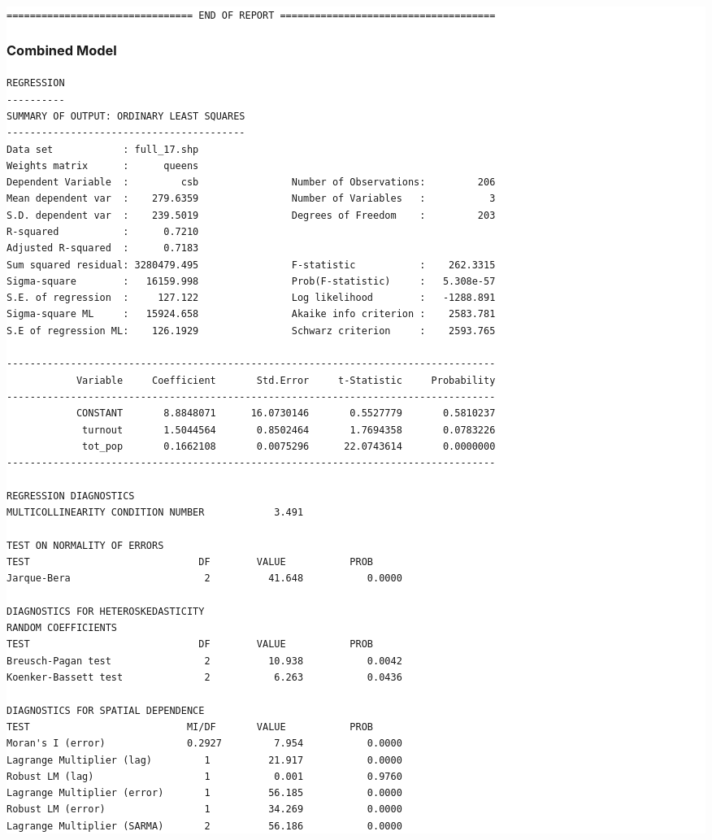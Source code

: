    ================================ END OF REPORT =====================================

</div>

<div id="combined-model" class="section level3">

### Combined Model

    REGRESSION
    ----------
    SUMMARY OF OUTPUT: ORDINARY LEAST SQUARES
    -----------------------------------------
    Data set            : full_17.shp
    Weights matrix      :      queens
    Dependent Variable  :         csb                Number of Observations:         206
    Mean dependent var  :    279.6359                Number of Variables   :           3
    S.D. dependent var  :    239.5019                Degrees of Freedom    :         203
    R-squared           :      0.7210
    Adjusted R-squared  :      0.7183
    Sum squared residual: 3280479.495                F-statistic           :    262.3315
    Sigma-square        :   16159.998                Prob(F-statistic)     :   5.308e-57
    S.E. of regression  :     127.122                Log likelihood        :   -1288.891
    Sigma-square ML     :   15924.658                Akaike info criterion :    2583.781
    S.E of regression ML:    126.1929                Schwarz criterion     :    2593.765
    
    ------------------------------------------------------------------------------------
                Variable     Coefficient       Std.Error     t-Statistic     Probability
    ------------------------------------------------------------------------------------
                CONSTANT       8.8848071      16.0730146       0.5527779       0.5810237
                 turnout       1.5044564       0.8502464       1.7694358       0.0783226
                 tot_pop       0.1662108       0.0075296      22.0743614       0.0000000
    ------------------------------------------------------------------------------------
    
    REGRESSION DIAGNOSTICS
    MULTICOLLINEARITY CONDITION NUMBER            3.491
    
    TEST ON NORMALITY OF ERRORS
    TEST                             DF        VALUE           PROB
    Jarque-Bera                       2          41.648           0.0000
    
    DIAGNOSTICS FOR HETEROSKEDASTICITY
    RANDOM COEFFICIENTS
    TEST                             DF        VALUE           PROB
    Breusch-Pagan test                2          10.938           0.0042
    Koenker-Bassett test              2           6.263           0.0436
    
    DIAGNOSTICS FOR SPATIAL DEPENDENCE
    TEST                           MI/DF       VALUE           PROB
    Moran's I (error)              0.2927         7.954           0.0000
    Lagrange Multiplier (lag)         1          21.917           0.0000
    Robust LM (lag)                   1           0.001           0.9760
    Lagrange Multiplier (error)       1          56.185           0.0000
    Robust LM (error)                 1          34.269           0.0000
    Lagrange Multiplier (SARMA)       2          56.186           0.0000
    